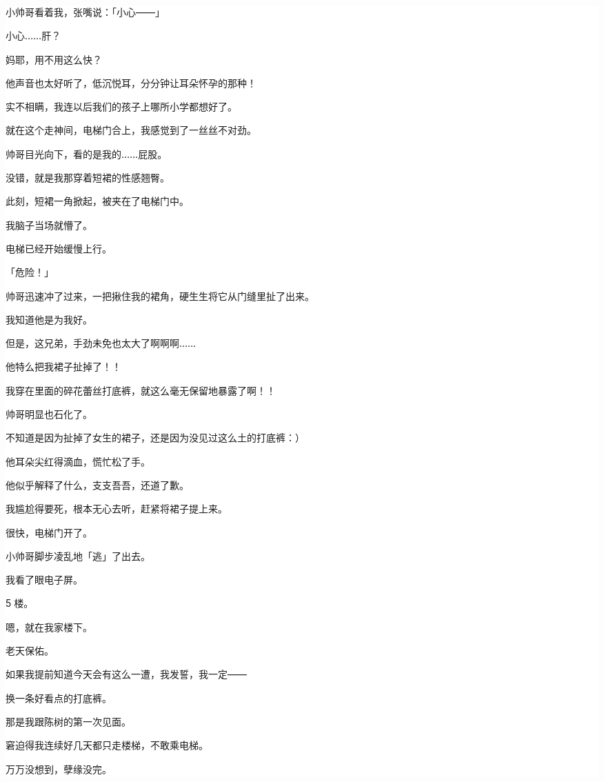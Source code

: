 小帅哥看着我，张嘴说：「小心——」

小心……肝？

妈耶，用不用这么快？

他声音也太好听了，低沉悦耳，分分钟让耳朵怀孕的那种！

实不相瞒，我连以后我们的孩子上哪所小学都想好了。

就在这个走神间，电梯门合上，我感觉到了一丝丝不对劲。

帅哥目光向下，看的是我的……屁股。

没错，就是我那穿着短裙的性感翘臀。

此刻，短裙一角掀起，被夹在了电梯门中。

我脑子当场就懵了。

电梯已经开始缓慢上行。

「危险！」

帅哥迅速冲了过来，一把揪住我的裙角，硬生生将它从门缝里扯了出来。

我知道他是为我好。

但是，这兄弟，手劲未免也太大了啊啊啊……

他特么把我裙子扯掉了！！

我穿在里面的碎花蕾丝打底裤，就这么毫无保留地暴露了啊！！

帅哥明显也石化了。

不知道是因为扯掉了女生的裙子，还是因为没见过这么土的打底裤：）

他耳朵尖红得滴血，慌忙松了手。

他似乎解释了什么，支支吾吾，还道了歉。

我尴尬得要死，根本无心去听，赶紧将裙子提上来。

很快，电梯门开了。

小帅哥脚步凌乱地「逃」了出去。

我看了眼电子屏。

5 楼。

嗯，就在我家楼下。

老天保佑。

如果我提前知道今天会有这么一遭，我发誓，我一定——

换一条好看点的打底裤。

那是我跟陈树的第一次见面。

窘迫得我连续好几天都只走楼梯，不敢乘电梯。

万万没想到，孽缘没完。
